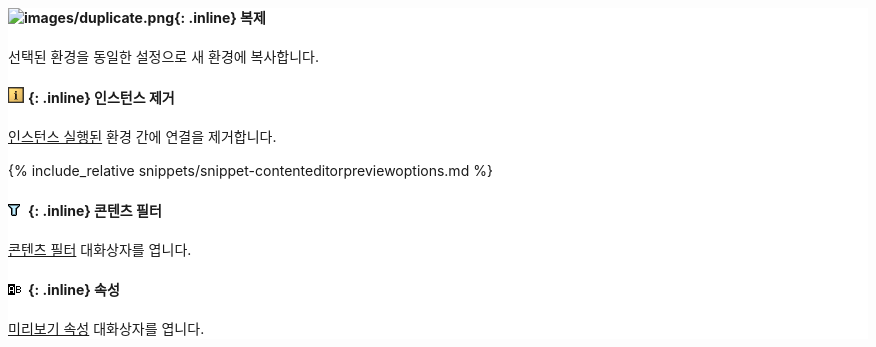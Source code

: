 #### ![images/duplicate.png](images/duplicate.png){: .inline} 복제
선택된 환경을 동일한 설정으로 새 환경에 복사합니다.

#### ![images/removeinstancing.png](images/removeinstancing.png){: .inline} 인스턴스 제거
[인스턴스 실행된](#paste-as-instance) 환경 간에 연결을 제거합니다.

{% include_relative snippets/snippet-contenteditorpreviewoptions.md %}

#### ![images/contentfilter.png](images/contentfilter.png){: .inline} 콘텐츠 필터
[콘텐츠 필터](content_filters.html) 대화상자를 엽니다.

#### ![images/rename.png](images/rename.png){: .inline} 속성
[미리보기 속성](previewproperties.html) 대화상자를 엽니다.
